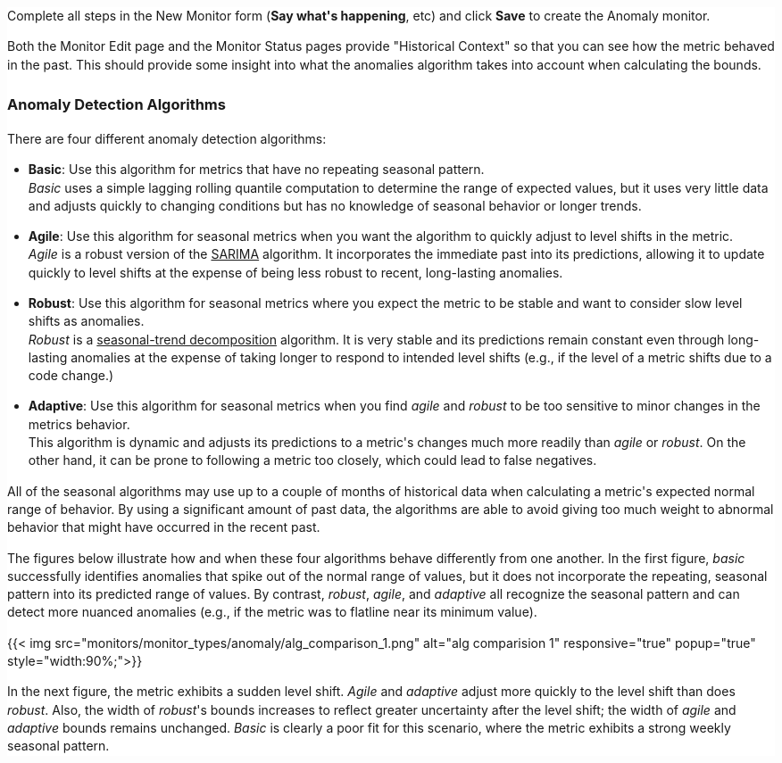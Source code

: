 Complete all steps in the New Monitor form (**Say what's happening**, etc) and click **Save** to create the Anomaly monitor.

Both the Monitor Edit page and the Monitor Status pages provide "Historical Context" so that you can see how the metric behaved in the past. This should provide some insight into what the anomalies algorithm takes into account when calculating the bounds.

### Anomaly Detection Algorithms

There are four different anomaly detection algorithms:

* **Basic**: Use this algorithm for metrics that have no repeating seasonal pattern.  
*Basic* uses a simple lagging rolling quantile computation to determine the range of expected values, but it uses very little data and adjusts quickly to changing conditions but has no knowledge of seasonal behavior or longer trends.

* **Agile**: Use this algorithm for seasonal metrics when you want the algorithm to quickly adjust to level shifts in the metric.  
*Agile* is a robust version of the [SARIMA](https://en.wikipedia.org/wiki/Autoregressive_integrated_moving_average) algorithm. It incorporates the immediate past into its predictions, allowing it to update quickly to level shifts at the expense of being less robust to recent, long-lasting anomalies.

* **Robust**: Use this algorithm for seasonal metrics where you expect the metric to be stable and want to consider slow level shifts as anomalies.  
*Robust* is a [seasonal-trend decomposition](https://en.wikipedia.org/wiki/Decomposition_of_time_series) algorithm. It is very stable and its predictions remain constant even through long-lasting anomalies at the expense of taking longer to respond to intended level shifts (e.g., if the level of a metric shifts due to a code change.)

* **Adaptive**: Use this algorithm for seasonal metrics when you find _agile_ and _robust_ to be too sensitive to minor changes in the metrics behavior.  
This algorithm is dynamic and adjusts its predictions to a metric's changes much more readily than _agile_ or _robust_. On the other hand, it can be prone to following a metric too closely, which could lead to false negatives.

All of the seasonal algorithms may use up to a couple of months of historical data when calculating a metric's expected normal range of behavior. By using a significant amount of past data, the algorithms are able to avoid giving too much weight to abnormal behavior that might have occurred in the recent past.

The figures below illustrate how and when these four algorithms behave differently from one another. In the first figure, _basic_ successfully identifies anomalies that spike out of the normal range of values, but it does not incorporate the repeating, seasonal pattern into its predicted range of values. By contrast, _robust_, _agile_, and _adaptive_ all recognize the seasonal pattern and can detect more nuanced anomalies (e.g., if the metric was to flatline near its minimum value).

{{< img src="monitors/monitor_types/anomaly/alg_comparison_1.png" alt="alg comparision 1" responsive="true" popup="true" style="width:90%;">}}

In the next figure, the metric exhibits a sudden level shift. _Agile_ and _adaptive_ adjust more quickly to the level shift than does _robust_. Also, the width of _robust_'s bounds increases to reflect greater uncertainty after the level shift; the width of _agile_ and _adaptive_ bounds remains unchanged. _Basic_ is clearly a poor fit for this scenario, where the metric exhibits a strong weekly seasonal pattern.

